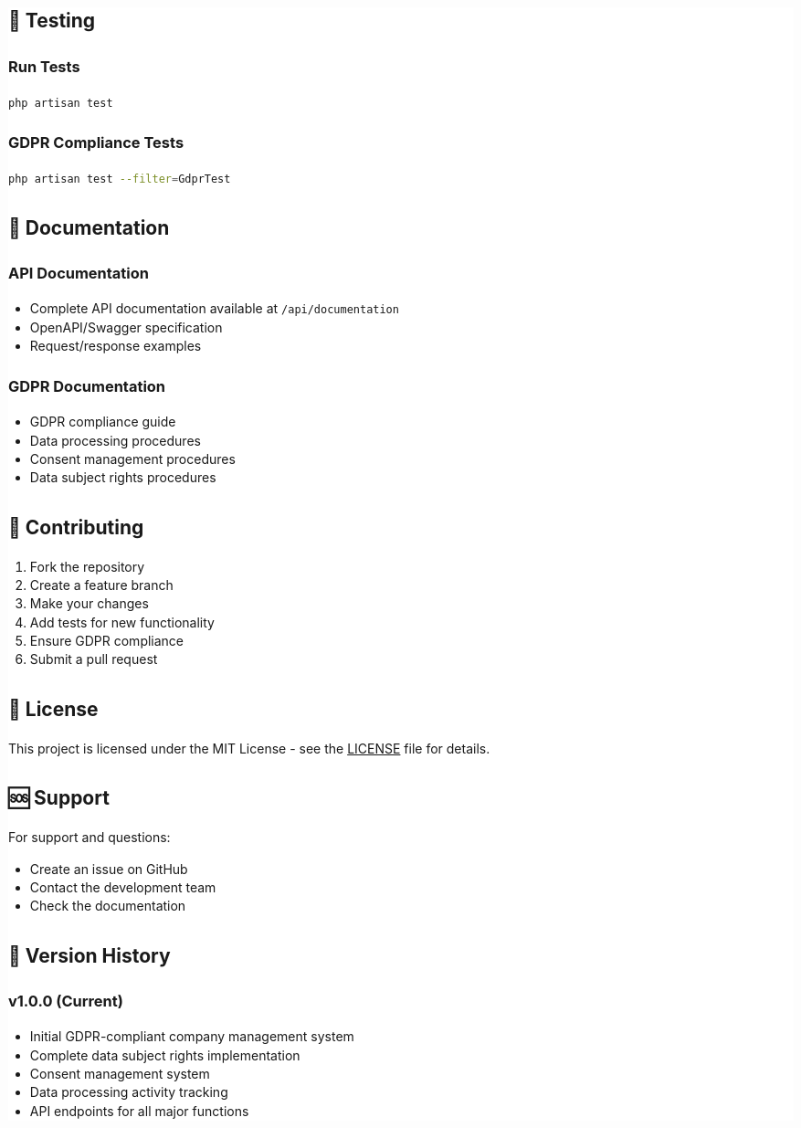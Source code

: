 ## 🧪 Testing

### Run Tests
```bash
php artisan test
```

### GDPR Compliance Tests
```bash
php artisan test --filter=GdprTest
```

## 📝 Documentation

### API Documentation
- Complete API documentation available at `/api/documentation`
- OpenAPI/Swagger specification
- Request/response examples

### GDPR Documentation
- GDPR compliance guide
- Data processing procedures
- Consent management procedures
- Data subject rights procedures

## 🤝 Contributing

1. Fork the repository
2. Create a feature branch
3. Make your changes
4. Add tests for new functionality
5. Ensure GDPR compliance
6. Submit a pull request

## 📄 License

This project is licensed under the MIT License - see the [LICENSE](LICENSE) file for details.

## 🆘 Support

For support and questions:
- Create an issue on GitHub
- Contact the development team
- Check the documentation

## 🔄 Version History

### v1.0.0 (Current)
- Initial GDPR-compliant company management system
- Complete data subject rights implementation
- Consent management system
- Data processing activity tracking
- API endpoints for all major functions

